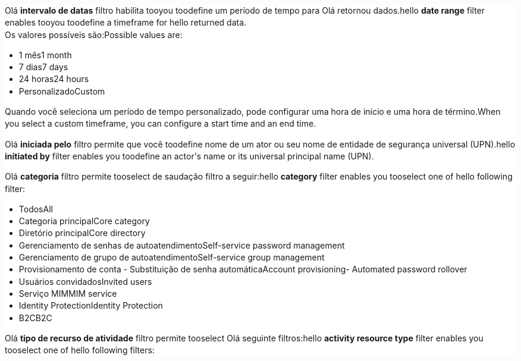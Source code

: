 <span data-ttu-id="7272c-143">Olá **intervalo de datas** filtro habilita tooyou toodefine um período de tempo para Olá retornou dados.</span><span class="sxs-lookup"><span data-stu-id="7272c-143">hello **date range** filter enables tooyou toodefine a timeframe for hello returned data.</span></span>  
<span data-ttu-id="7272c-144">Os valores possíveis são:</span><span class="sxs-lookup"><span data-stu-id="7272c-144">Possible values are:</span></span>

- <span data-ttu-id="7272c-145">1 mês</span><span class="sxs-lookup"><span data-stu-id="7272c-145">1 month</span></span>
- <span data-ttu-id="7272c-146">7 dias</span><span class="sxs-lookup"><span data-stu-id="7272c-146">7 days</span></span>
- <span data-ttu-id="7272c-147">24 horas</span><span class="sxs-lookup"><span data-stu-id="7272c-147">24 hours</span></span>
- <span data-ttu-id="7272c-148">Personalizado</span><span class="sxs-lookup"><span data-stu-id="7272c-148">Custom</span></span>

<span data-ttu-id="7272c-149">Quando você seleciona um período de tempo personalizado, pode configurar uma hora de início e uma hora de término.</span><span class="sxs-lookup"><span data-stu-id="7272c-149">When you select a custom timeframe, you can configure a start time and an end time.</span></span>

<span data-ttu-id="7272c-150">Olá **iniciada pelo** filtro permite que você toodefine nome de um ator ou seu nome de entidade de segurança universal (UPN).</span><span class="sxs-lookup"><span data-stu-id="7272c-150">hello **initiated by** filter enables you toodefine an actor's name or its universal principal name (UPN).</span></span>

<span data-ttu-id="7272c-151">Olá **categoria** filtro permite tooselect de saudação filtro a seguir:</span><span class="sxs-lookup"><span data-stu-id="7272c-151">hello **category** filter enables you tooselect one of hello following filter:</span></span>

- <span data-ttu-id="7272c-152">Todos</span><span class="sxs-lookup"><span data-stu-id="7272c-152">All</span></span>
- <span data-ttu-id="7272c-153">Categoria principal</span><span class="sxs-lookup"><span data-stu-id="7272c-153">Core category</span></span>
- <span data-ttu-id="7272c-154">Diretório principal</span><span class="sxs-lookup"><span data-stu-id="7272c-154">Core directory</span></span>
- <span data-ttu-id="7272c-155">Gerenciamento de senhas de autoatendimento</span><span class="sxs-lookup"><span data-stu-id="7272c-155">Self-service password management</span></span>
- <span data-ttu-id="7272c-156">Gerenciamento de grupo de autoatendimento</span><span class="sxs-lookup"><span data-stu-id="7272c-156">Self-service group management</span></span>
- <span data-ttu-id="7272c-157">Provisionamento de conta - Substituição de senha automática</span><span class="sxs-lookup"><span data-stu-id="7272c-157">Account provisioning- Automated password rollover</span></span>
- <span data-ttu-id="7272c-158">Usuários convidados</span><span class="sxs-lookup"><span data-stu-id="7272c-158">Invited users</span></span>
- <span data-ttu-id="7272c-159">Serviço MIM</span><span class="sxs-lookup"><span data-stu-id="7272c-159">MIM service</span></span>
- <span data-ttu-id="7272c-160">Identity Protection</span><span class="sxs-lookup"><span data-stu-id="7272c-160">Identity Protection</span></span>
- <span data-ttu-id="7272c-161">B2C</span><span class="sxs-lookup"><span data-stu-id="7272c-161">B2C</span></span>

<span data-ttu-id="7272c-162">Olá **tipo de recurso de atividade** filtro permite tooselect Olá seguinte filtros:</span><span class="sxs-lookup"><span data-stu-id="7272c-162">hello **activity resource type** filter enables you tooselect one of hello following filters:</span></span>
